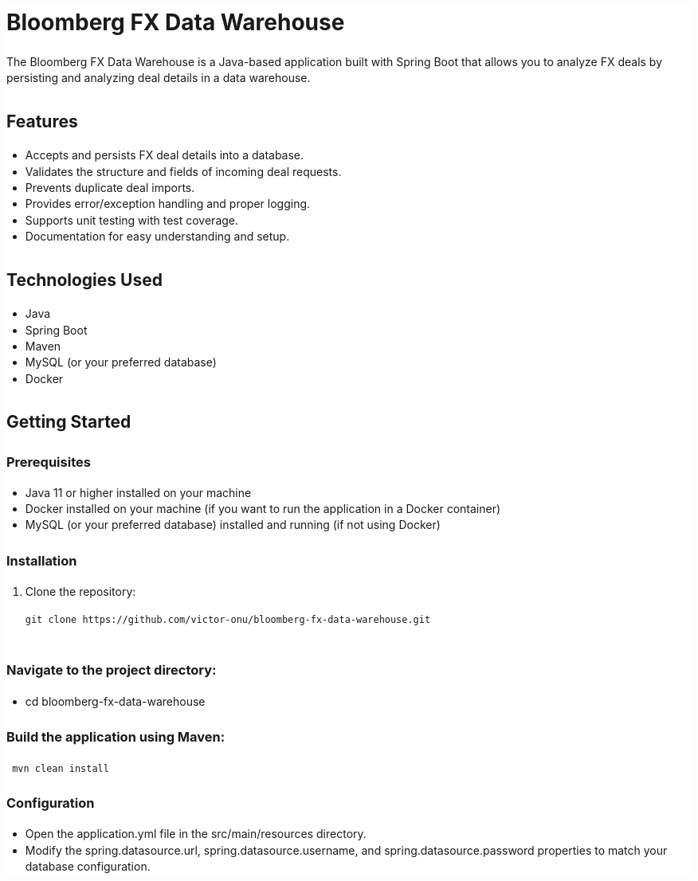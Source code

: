 
# Bloomberg FX Data Warehouse

The Bloomberg FX Data Warehouse is a Java-based application built with Spring Boot that allows you to analyze FX deals by persisting and analyzing deal details in a data warehouse.

## Features

- Accepts and persists FX deal details into a database.
- Validates the structure and fields of incoming deal requests.
- Prevents duplicate deal imports.
- Provides error/exception handling and proper logging.
- Supports unit testing with test coverage.
- Documentation for easy understanding and setup.

## Technologies Used

- Java
- Spring Boot
- Maven
- MySQL (or your preferred database)
- Docker

## Getting Started

### Prerequisites

- Java 11 or higher installed on your machine
- Docker installed on your machine (if you want to run the application in a Docker container)
- MySQL (or your preferred database) installed and running (if not using Docker)

### Installation

1. Clone the repository:

   ```shell
   git clone https://github.com/victor-onu/bloomberg-fx-data-warehouse.git


### Navigate to the project directory:

* cd bloomberg-fx-data-warehouse

### Build the application using Maven:

```sh
 mvn clean install
```

### Configuration
* Open the application.yml file in the src/main/resources directory.
* Modify the spring.datasource.url, spring.datasource.username, and spring.datasource.password properties to match your database configuration.
